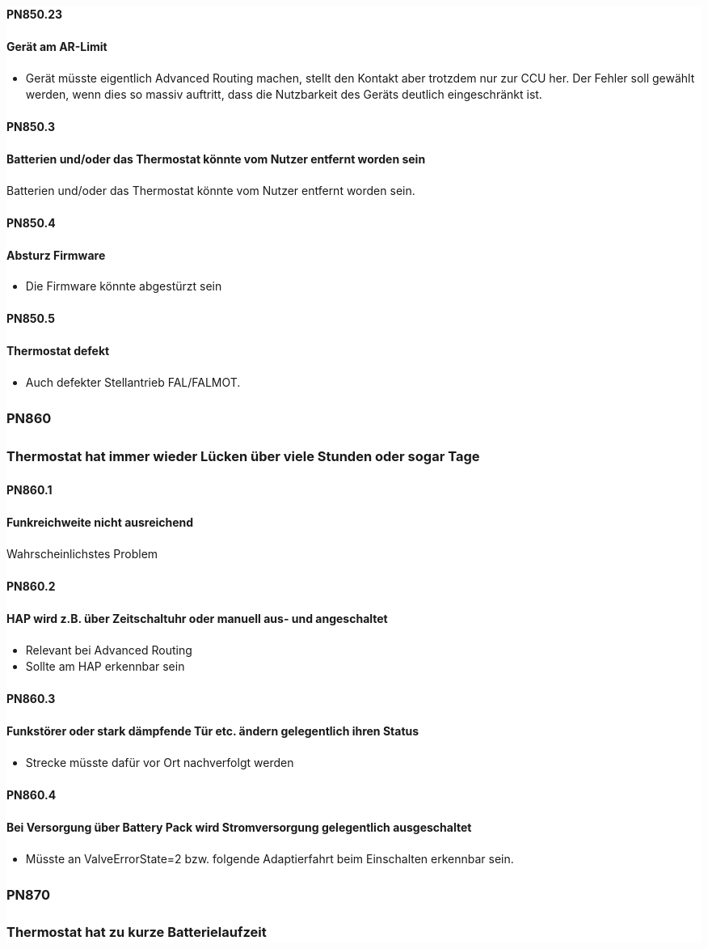 #### PN850.23
#### Gerät am AR-Limit
* Gerät müsste eigentlich Advanced Routing machen, stellt den Kontakt aber trotzdem nur zur CCU her. Der Fehler soll gewählt werden, wenn dies so massiv auftritt, dass die Nutzbarkeit des Geräts deutlich eingeschränkt ist.

#### PN850.3
#### Batterien und/oder das Thermostat könnte vom Nutzer entfernt worden sein
Batterien und/oder das Thermostat könnte vom Nutzer entfernt worden sein.

#### PN850.4
#### Absturz Firmware
* Die Firmware könnte abgestürzt sein

#### PN850.5
#### Thermostat defekt
* Auch defekter Stellantrieb FAL/FALMOT.

### PN860
### Thermostat hat immer wieder Lücken über viele Stunden oder sogar Tage

#### PN860.1
#### Funkreichweite nicht ausreichend
Wahrscheinlichstes Problem

#### PN860.2
#### HAP wird z.B. über Zeitschaltuhr oder manuell aus- und angeschaltet
* Relevant bei Advanced Routing
* Sollte am HAP erkennbar sein

#### PN860.3
#### Funkstörer oder stark dämpfende Tür etc. ändern gelegentlich ihren Status
* Strecke müsste dafür vor Ort nachverfolgt werden

#### PN860.4
#### Bei Versorgung über Battery Pack wird Stromversorgung gelegentlich ausgeschaltet
* Müsste an ValveErrorState=2 bzw. folgende Adaptierfahrt beim Einschalten erkennbar sein.

### PN870
### Thermostat hat zu kurze Batterielaufzeit
